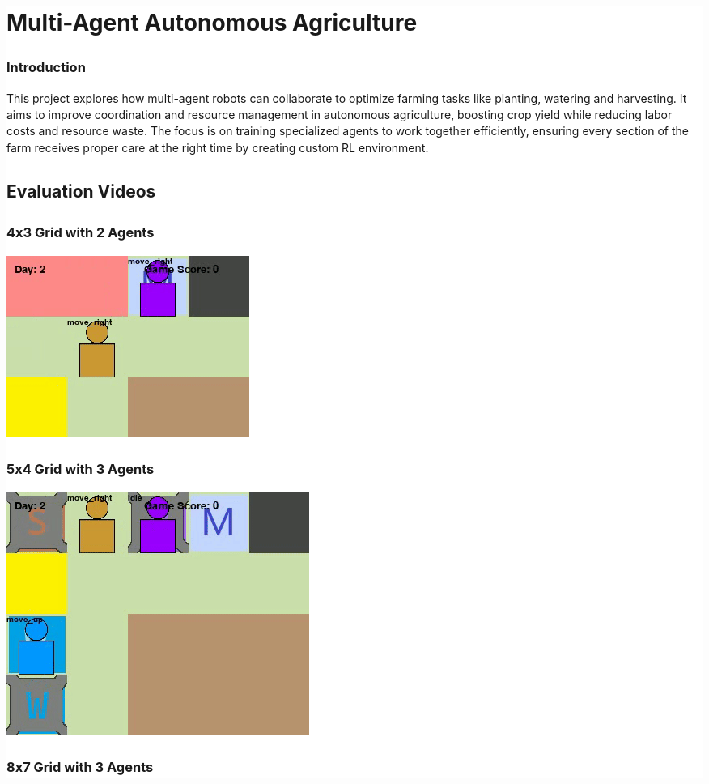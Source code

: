 # Multi-Agent Autonomous Agriculture

### Introduction

This project explores how multi-agent robots can collaborate to optimize farming tasks like planting, watering and harvesting. It aims to improve coordination and resource management in autonomous agriculture, boosting crop yield while reducing labor costs and resource waste. The focus is on training specialized agents to work together efficiently, ensuring every section of the farm receives proper care at the right time by creating custom RL environment.


## Evaluation Videos

### 4x3 Grid with 2 Agents
![4x3grid_2agents](media/2agents_agri4x3_video.gif)

### 5x4 Grid with 3 Agents
![5x4grid_3agents](media/3agents_agri5x4_video.gif)

### 8x7 Grid with 3 Agents